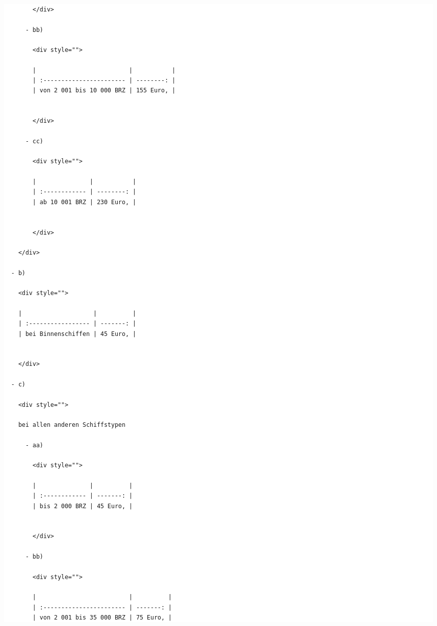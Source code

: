 
            </div>
        
          - bb)
            
            <div style="">
            
            |                          |           |
            | :----------------------- | --------: |
            | von 2 001 bis 10 000 BRZ | 155 Euro, |
            

            </div>
        
          - cc)
            
            <div style="">
            
            |               |           |
            | :------------ | --------: |
            | ab 10 001 BRZ | 230 Euro, |
            

            </div>
        
        </div>
    
      - b)
        
        <div style="">
        
        |                    |          |
        | :----------------- | -------: |
        | bei Binnenschiffen | 45 Euro, |
        

        </div>
    
      - c)
        
        <div style="">
        
        bei allen anderen Schiffstypen
        
          - aa)
            
            <div style="">
            
            |               |          |
            | :------------ | -------: |
            | bis 2 000 BRZ | 45 Euro, |
            

            </div>
        
          - bb)
            
            <div style="">
            
            |                          |          |
            | :----------------------- | -------: |
            | von 2 001 bis 35 000 BRZ | 75 Euro, |
            
